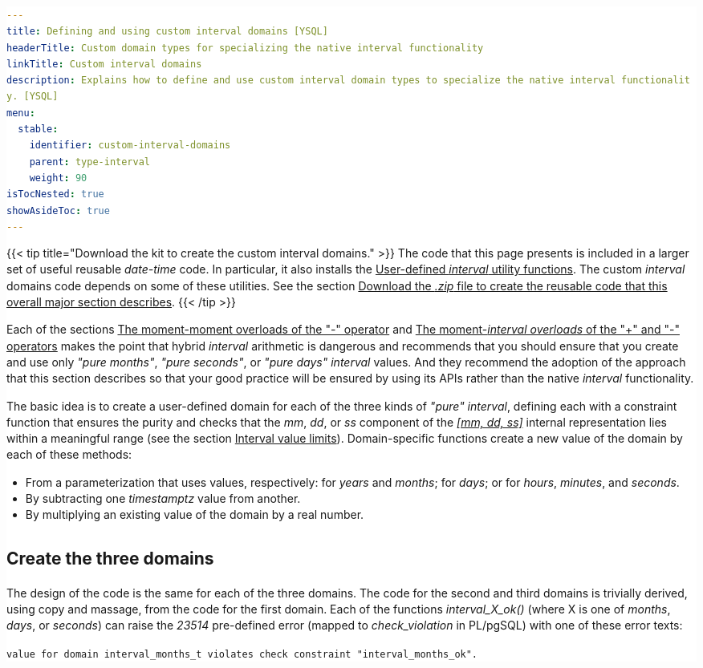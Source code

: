 ```yaml
---
title: Defining and using custom interval domains [YSQL]
headerTitle: Custom domain types for specializing the native interval functionality
linkTitle: Custom interval domains
description: Explains how to define and use custom interval domain types to specialize the native interval functionality. [YSQL]
menu:
  stable:
    identifier: custom-interval-domains
    parent: type-interval
    weight: 90
isTocNested: true
showAsideToc: true
---
```


{{< tip title="Download the kit to create the custom interval domains." >}}
The code that this page presents is included in a larger set of useful reusable _date-time_ code. In particular, it also installs the [User-defined _interval_ utility functions](../interval-utilities/). The custom _interval_ domains code depends on some of these utilities. See the section [Download the _.zip_ file to create the reusable code that this overall major section describes](../../../download-date-time-utilities/).
{{< /tip >}}

Each of the sections [The moment-moment overloads of the "-" operator](../interval-arithmetic/moment-moment-overloads-of-minus/) and [The moment-_interval overloads_ of the "+" and "-" operators](../interval-arithmetic/moment-interval-overloads-of-plus-and-minus/) makes the point that hybrid _interval_ arithmetic is dangerous and recommends that you should ensure that you create and use only _"pure months"_,  _"pure seconds"_, or _"pure days"_ _interval_ values. And they recommend the adoption of the approach that this section describes so that your good practice will be ensured by using its APIs rather than the native _interval_ functionality.

The basic idea is to create a user-defined domain for each of the three kinds of _"pure"_ _interval_, defining each with a constraint function that ensures the purity and checks that the _mm_, _dd_, or _ss_ component of the _[\[mm, dd, ss\]](../interval-representation/)_ internal representation lies within a meaningful range (see the section [Interval value limits](../interval-limits/)). Domain-specific functions create a new value of the domain by each of these methods:

- From a parameterization that uses values, respectively: for _years_ and _months_; for _days_; or for _hours_, _minutes_, and _seconds_.
- By subtracting one _timestamptz_ value from another.
- By multiplying an existing value of the domain by a real number.

## Create the three domains

The design of the code is the same for each of the three domains. The code for the second and third domains is trivially derived, using copy and massage, from the code for the first domain. Each of the functions _interval_X_ok()_ (where X is one of _months_, _days_, or _seconds_) can raise the _23514_ pre-defined error (mapped to _check_violation_ in PL/pgSQL) with one of these error texts: 

```output
value for domain interval_months_t violates check constraint "interval_months_ok".
```
